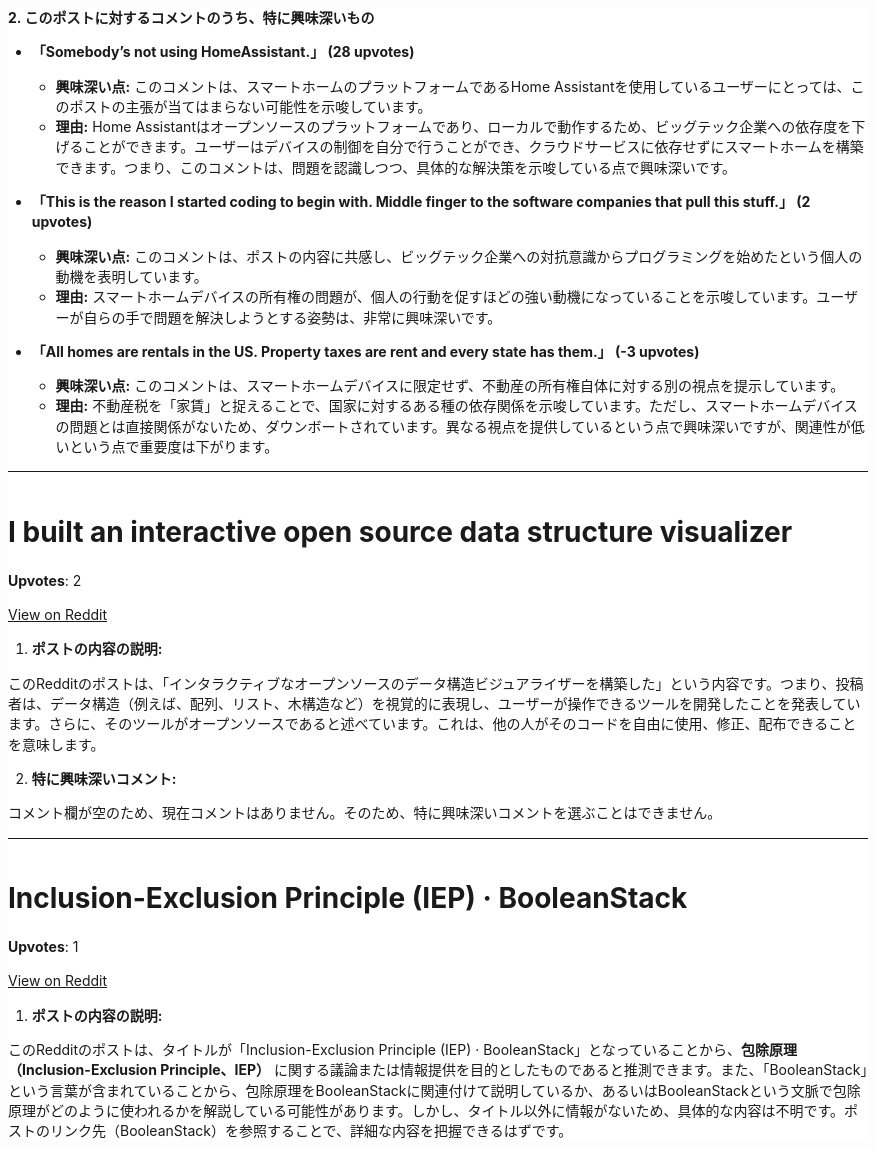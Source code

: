 **2. このポストに対するコメントのうち、特に興味深いもの**

*   **「Somebody’s not using HomeAssistant.」 (28 upvotes)**

    *   **興味深い点:** このコメントは、スマートホームのプラットフォームであるHome Assistantを使用しているユーザーにとっては、このポストの主張が当てはまらない可能性を示唆しています。
    *   **理由:** Home Assistantはオープンソースのプラットフォームであり、ローカルで動作するため、ビッグテック企業への依存度を下げることができます。ユーザーはデバイスの制御を自分で行うことができ、クラウドサービスに依存せずにスマートホームを構築できます。つまり、このコメントは、問題を認識しつつ、具体的な解決策を示唆している点で興味深いです。

*   **「This is the reason I started coding to begin with. Middle finger to the software companies that pull this stuff.」 (2 upvotes)**

    *   **興味深い点:** このコメントは、ポストの内容に共感し、ビッグテック企業への対抗意識からプログラミングを始めたという個人の動機を表明しています。
    *   **理由:** スマートホームデバイスの所有権の問題が、個人の行動を促すほどの強い動機になっていることを示唆しています。ユーザーが自らの手で問題を解決しようとする姿勢は、非常に興味深いです。

*   **「All homes are rentals in the US. Property taxes are rent and every state has them.」 (-3 upvotes)**

    *   **興味深い点:** このコメントは、スマートホームデバイスに限定せず、不動産の所有権自体に対する別の視点を提示しています。
    *   **理由:** 不動産税を「家賃」と捉えることで、国家に対するある種の依存関係を示唆しています。ただし、スマートホームデバイスの問題とは直接関係がないため、ダウンボートされています。異なる視点を提供しているという点で興味深いですが、関連性が低いという点で重要度は下がります。


---

# I built an interactive open source data structure visualizer

**Upvotes**: 2



[View on Reddit](https://www.reddit.com/r/coding/comments/1j6o0md/i_built_an_interactive_open_source_data_structure/)

1. **ポストの内容の説明:**

このRedditのポストは、「インタラクティブなオープンソースのデータ構造ビジュアライザーを構築した」という内容です。つまり、投稿者は、データ構造（例えば、配列、リスト、木構造など）を視覚的に表現し、ユーザーが操作できるツールを開発したことを発表しています。さらに、そのツールがオープンソースであると述べています。これは、他の人がそのコードを自由に使用、修正、配布できることを意味します。

2. **特に興味深いコメント:**

コメント欄が空のため、現在コメントはありません。そのため、特に興味深いコメントを選ぶことはできません。


---

# Inclusion-Exclusion Principle (IEP) · BooleanStack

**Upvotes**: 1



[View on Reddit](https://www.reddit.com/r/coding/comments/1j6qrna/inclusionexclusion_principle_iep_booleanstack/)

1. **ポストの内容の説明:**

このRedditのポストは、タイトルが「Inclusion-Exclusion Principle (IEP) · BooleanStack」となっていることから、**包除原理（Inclusion-Exclusion Principle、IEP）** に関する議論または情報提供を目的としたものであると推測できます。また、「BooleanStack」という言葉が含まれていることから、包除原理をBooleanStackに関連付けて説明しているか、あるいはBooleanStackという文脈で包除原理がどのように使われるかを解説している可能性があります。しかし、タイトル以外に情報がないため、具体的な内容は不明です。ポストのリンク先（BooleanStack）を参照することで、詳細な内容を把握できるはずです。
